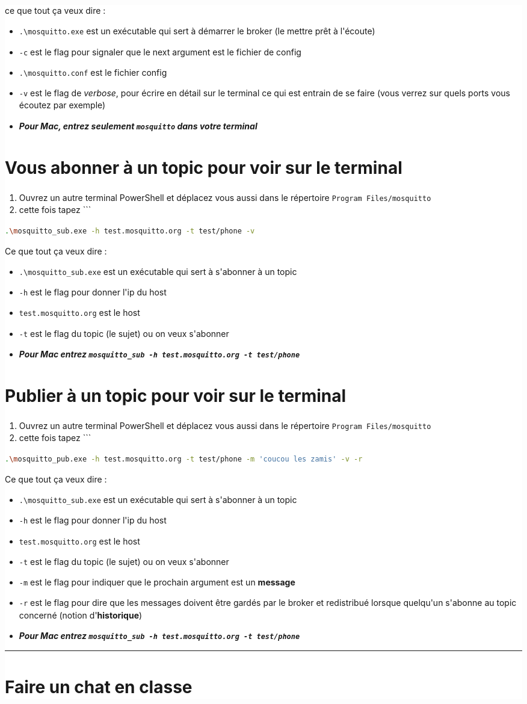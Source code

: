 ce que tout ça veux dire :
- `.\mosquitto.exe`  est un exécutable qui sert à démarrer le broker (le mettre prêt à l'écoute)
-  `-c` est le flag pour signaler que le next argument est le fichier de config
-  `.\mosquitto.conf` est le fichier config
- `-v` est le flag de *verbose*, pour écrire en détail sur le terminal ce qui est entrain de se faire (vous verrez sur quels ports vous écoutez par exemple)

- ***Pour Mac, entrez seulement ``mosquitto`` dans votre terminal***

<div style="page-break-after: always;"></div>


# Vous abonner à un topic pour voir sur le terminal

1) Ouvrez un autre terminal PowerShell et déplacez vous aussi dans le répertoire `Program Files/mosquitto`
2) cette fois tapez ```
```bash
.\mosquitto_sub.exe -h test.mosquitto.org -t test/phone -v 
```

Ce que tout ça veux dire :
- `.\mosquitto_sub.exe`  est un exécutable qui sert à s'abonner à un topic
-  `-h` est le flag pour donner l'ip du host
-  `test.mosquitto.org` est le host
- `-t` est le flag du topic (le sujet) ou on veux s'abonner

- ***Pour Mac entrez `mosquitto_sub -h test.mosquitto.org -t test/phone`***


# Publier à un topic pour voir sur le terminal

1) Ouvrez un autre terminal PowerShell et déplacez vous aussi dans le répertoire `Program Files/mosquitto`
2) cette fois tapez ```
```bash
.\mosquitto_pub.exe -h test.mosquitto.org -t test/phone -m 'coucou les zamis' -v -r
```

Ce que tout ça veux dire :
- `.\mosquitto_sub.exe`  est un exécutable qui sert à s'abonner à un topic
-  `-h` est le flag pour donner l'ip du host
-  `test.mosquitto.org` est le host
- `-t` est le flag du topic (le sujet) ou on veux s'abonner
- `-m` est le flag pour indiquer que le prochain argument est un **message**
- `-r` est le flag pour dire que les messages doivent être gardés par le broker et redistribué lorsque quelqu'un s'abonne au topic concerné (notion d'**historique**)

- ***Pour Mac entrez `mosquitto_sub -h test.mosquitto.org -t test/phone`***

---
# Faire un chat en classe
